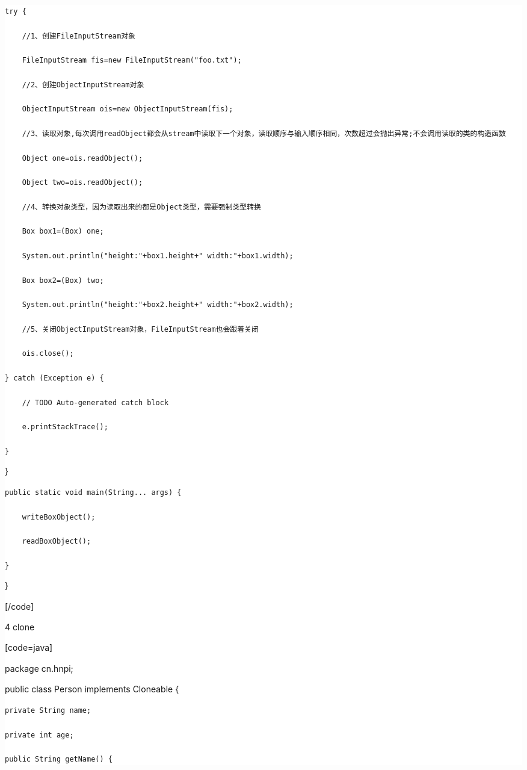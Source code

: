 	try {

		//1、创建FileInputStream对象

		FileInputStream fis=new FileInputStream("foo.txt");

		//2、创建ObjectInputStream对象

		ObjectInputStream ois=new ObjectInputStream(fis);

		//3、读取对象,每次调用readObject都会从stream中读取下一个对象，读取顺序与输入顺序相同，次数超过会抛出异常;不会调用读取的类的构造函数

		Object one=ois.readObject();

		Object two=ois.readObject();

		//4、转换对象类型，因为读取出来的都是Object类型，需要强制类型转换

		Box box1=(Box) one;

		System.out.println("height:"+box1.height+" width:"+box1.width);

		Box box2=(Box) two;

		System.out.println("height:"+box2.height+" width:"+box2.width);

		//5、关闭ObjectInputStream对象，FileInputStream也会跟着关闭

		ois.close();

	} catch (Exception e) {

		// TODO Auto-generated catch block

		e.printStackTrace();

	}

}

	public static void main(String... args) {

		writeBoxObject();

		readBoxObject();

	}

}

[/code]

4 clone

[code=java]

package cn.hnpi;

public class Person implements Cloneable {

	private String name;

	private int age;

	public String getName() {
